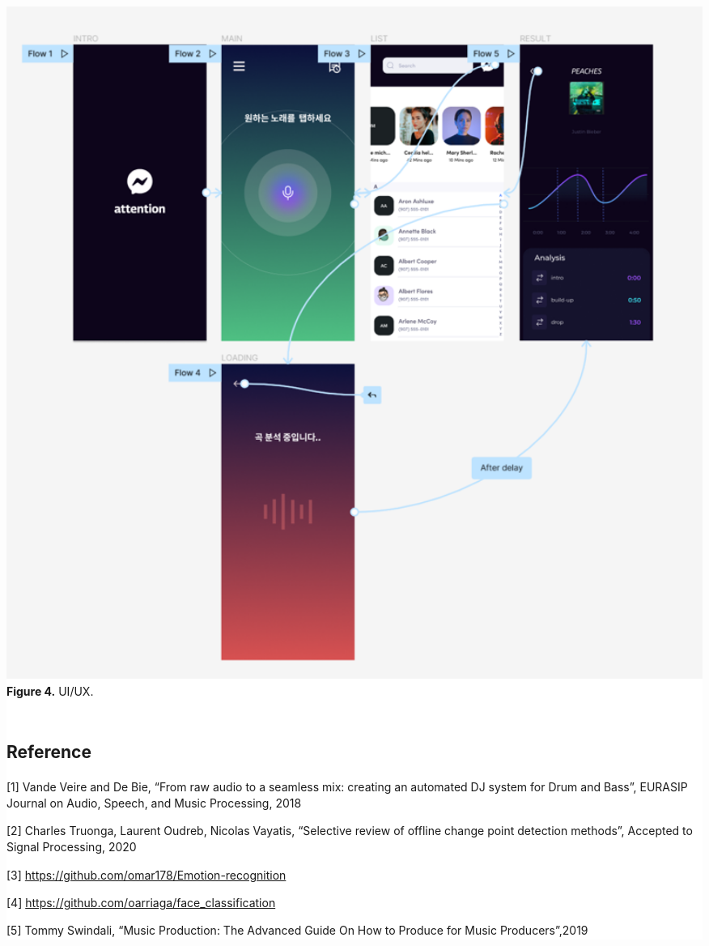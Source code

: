 <img src="./image/그림1.png" width="100%" height="100%">
<b>Figure 4.</b> UI/UX.
<br><br>
</div>

## Reference
[1] Vande Veire and De Bie, “From raw audio to a seamless mix: creating an automated DJ system for Drum and Bass”, EURASIP Journal on Audio, Speech, and Music Processing, 2018

[2] Charles Truonga, Laurent Oudreb, Nicolas Vayatis, “Selective review of offline change point detection methods”, Accepted to Signal Processing, 2020

[3] https://github.com/omar178/Emotion-recognition

[4] https://github.com/oarriaga/face_classification

[5] Tommy Swindali, “Music Production: The Advanced Guide On How to Produce for Music Producers”,2019